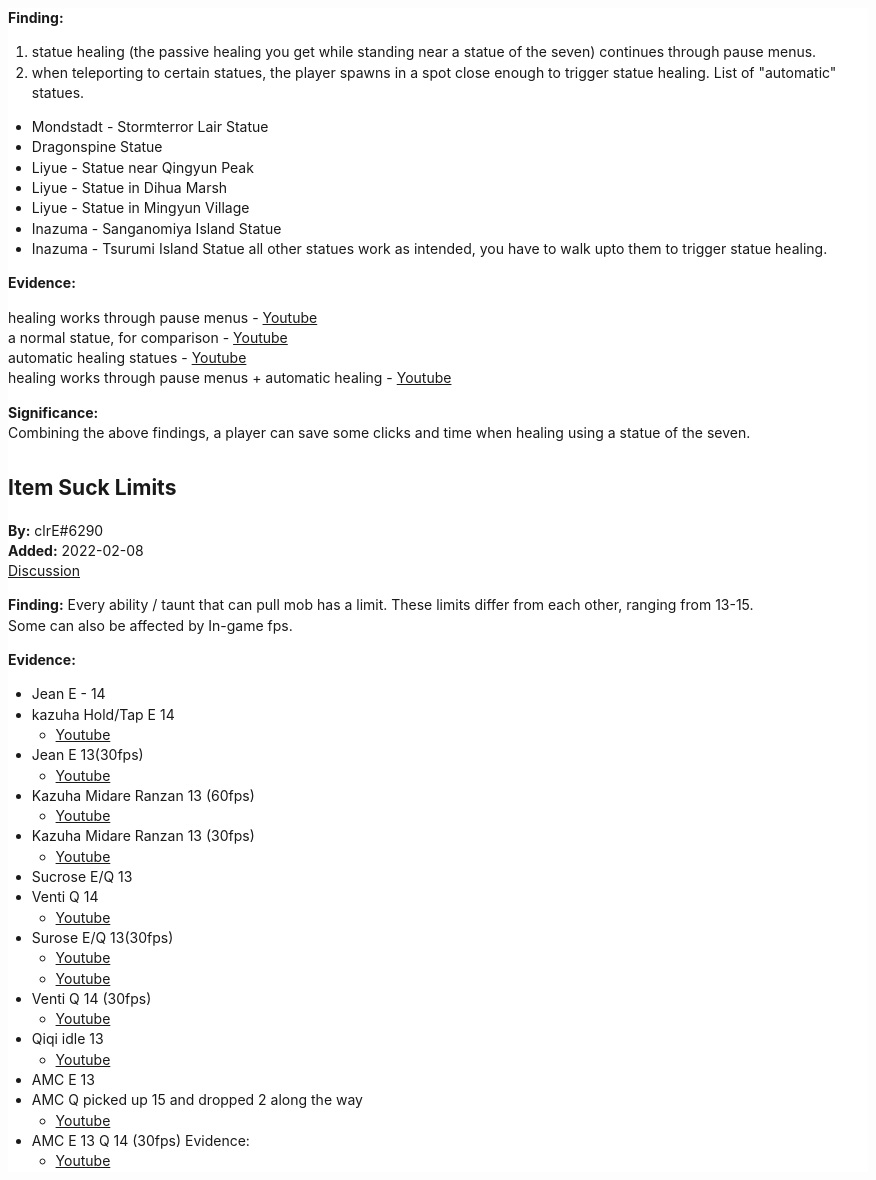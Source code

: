 **Finding:**  

1) statue healing (the passive healing you get while standing near a statue of the seven) continues through pause menus.
2) when teleporting to certain statues, the player spawns in a spot close enough to trigger statue healing.
List of "automatic" statues. 
* Mondstadt - Stormterror Lair Statue
* Dragonspine Statue
* Liyue - Statue near Qingyun Peak
* Liyue - Statue in Dihua Marsh
* Liyue - Statue in Mingyun Village
* Inazuma - Sanganomiya Island Statue
* Inazuma - Tsurumi Island Statue
all other statues work as intended, you have to walk upto them to trigger statue healing.  

**Evidence:**  

healing works through pause menus - [Youtube](https://youtu.be/oVJpWywNZF0)  
a normal statue, for comparison - [Youtube](https://youtu.be/LJC25iiMVtY)  
automatic healing statues - [Youtube](https://youtu.be/BsmLe-LQ1P8)  
healing works through pause menus + automatic healing - [Youtube](https://youtu.be/7JCbKl8mQSU)  

**Significance:**  
Combining the above findings, a player can save some clicks and time when healing using a statue of the seven.

## Item Suck Limits

**By:** clrE\#6290  
**Added:** 2022-02-08  
[Discussion](https://tickettool.xyz/direct?url=https://cdn.discordapp.com/attachments/938044007425146890/940718525121716254/transcript-suck-limit.html)

**Finding:** Every ability / taunt that can pull mob has a limit. These limits differ from each other, ranging from 13-15.  
Some can also be affected by In-game fps.

**Evidence:**
* Jean E - 14
* kazuha Hold/Tap E 14
    * [Youtube](https://youtu.be/poifmkFWvN0)
* Jean E 13(30fps)
  * [Youtube](https://www.youtube.com/watch?v=IqnzPtPOFM0)
* Kazuha Midare Ranzan 13 (60fps)
  * [Youtube](https://www.youtube.com/watch?v=jBcpIRqI4r8)
* Kazuha Midare Ranzan 13  (30fps) 
  * [Youtube](https://www.youtube.com/watch?v=WvsdmEmsPv4)
* Sucrose E/Q 13
* Venti Q 14
  * [Youtube](https://youtu.be/JC3UCbq284A)
* Surose E/Q 13(30fps)
  * [Youtube](https://www.youtube.com/watch?v=YiBTs-Xi4g4)
  * [Youtube](https://www.youtube.com/watch?v=OLUmEzO9eOg)
* Venti Q 14 (30fps)
  * [Youtube](https://youtu.be/TPXP2Ia4JWY)
* Qiqi idle 13
  * [Youtube](https://youtu.be/odJe6bl0kQw)
* AMC E 13
* AMC Q picked up 15 and dropped 2 along the way
  * [Youtube](https://youtu.be/6-FecUBYeGE)
* AMC E 13 Q 14 (30fps)
Evidence:
  * [Youtube](https://youtu.be/TPXP2Ia4JWY)
